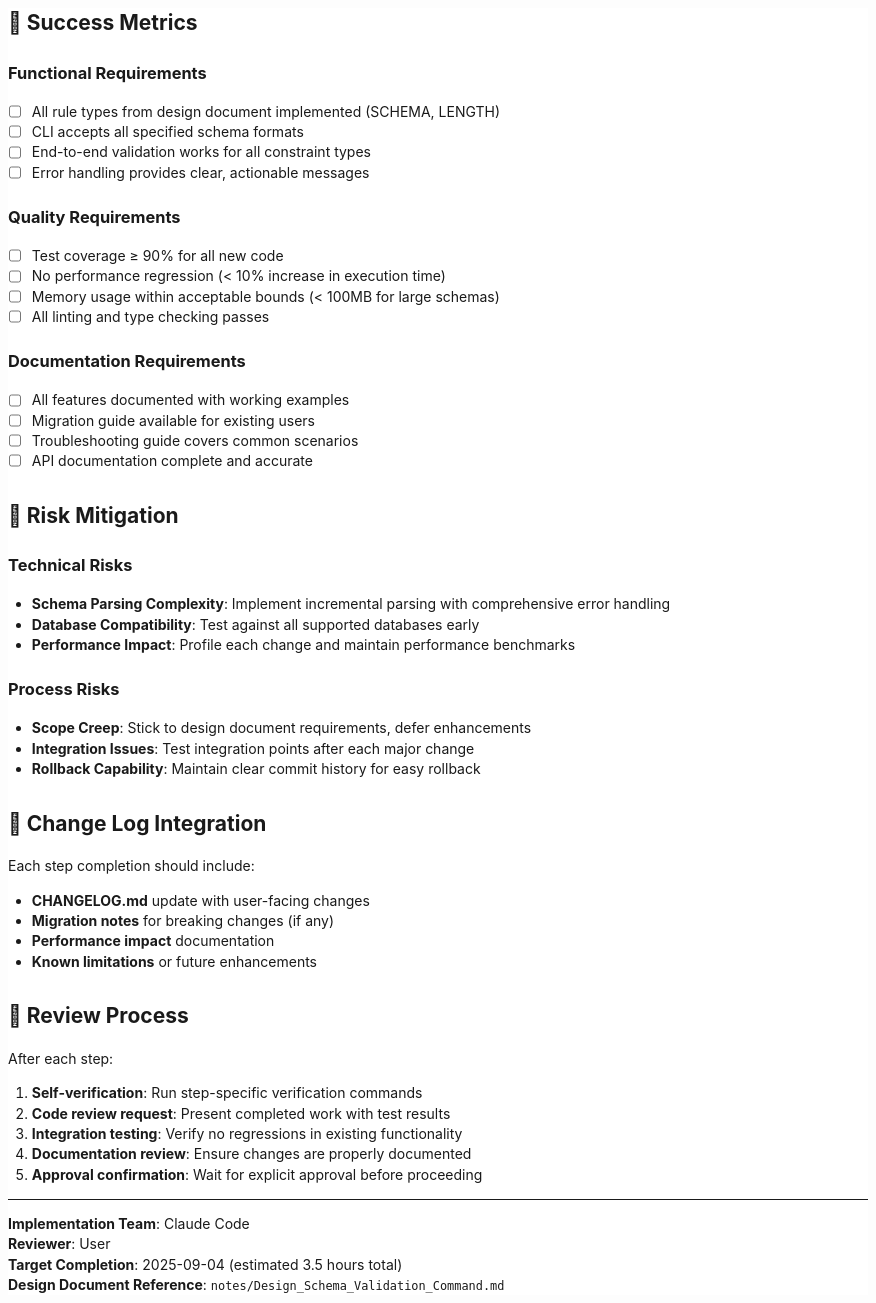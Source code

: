 ## 🎯 Success Metrics

### Functional Requirements
- [ ] All rule types from design document implemented (SCHEMA, LENGTH)
- [ ] CLI accepts all specified schema formats
- [ ] End-to-end validation works for all constraint types
- [ ] Error handling provides clear, actionable messages

### Quality Requirements  
- [ ] Test coverage ≥ 90% for all new code
- [ ] No performance regression (< 10% increase in execution time)
- [ ] Memory usage within acceptable bounds (< 100MB for large schemas)
- [ ] All linting and type checking passes

### Documentation Requirements
- [ ] All features documented with working examples
- [ ] Migration guide available for existing users
- [ ] Troubleshooting guide covers common scenarios
- [ ] API documentation complete and accurate

## 🚨 Risk Mitigation

### Technical Risks
- **Schema Parsing Complexity**: Implement incremental parsing with comprehensive error handling
- **Database Compatibility**: Test against all supported databases early
- **Performance Impact**: Profile each change and maintain performance benchmarks

### Process Risks  
- **Scope Creep**: Stick to design document requirements, defer enhancements
- **Integration Issues**: Test integration points after each major change
- **Rollback Capability**: Maintain clear commit history for easy rollback

## 📝 Change Log Integration

Each step completion should include:
- **CHANGELOG.md** update with user-facing changes
- **Migration notes** for breaking changes (if any)
- **Performance impact** documentation
- **Known limitations** or future enhancements

## 🔄 Review Process

After each step:
1. **Self-verification**: Run step-specific verification commands
2. **Code review request**: Present completed work with test results
3. **Integration testing**: Verify no regressions in existing functionality  
4. **Documentation review**: Ensure changes are properly documented
5. **Approval confirmation**: Wait for explicit approval before proceeding

---

**Implementation Team**: Claude Code  
**Reviewer**: User  
**Target Completion**: 2025-09-04 (estimated 3.5 hours total)  
**Design Document Reference**: `notes/Design_Schema_Validation_Command.md`